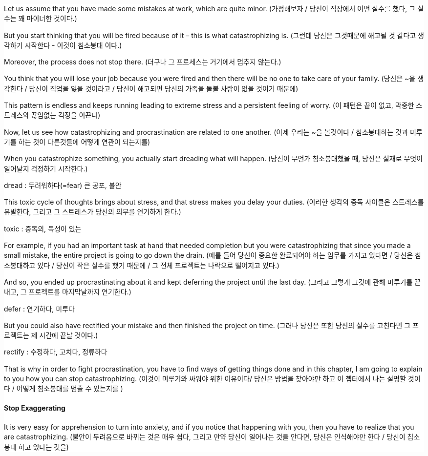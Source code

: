 Let us assume that you have made some mistakes at work, which are quite minor.
(가정해보자 / 당신이 직장에서 어떤 실수를 했다, 그 실수는 꽤 마이너한 것이다.)

But you start thinking that you will be fired because of it – this is what catastrophizing is.
(그런데 당신은 그것때문에 해고될 것 같다고 생각하기 시작한다 - 이것이 침소봉대 이다.)

Moreover, the process does not stop there.
(더구나 그 프로세스는 거기에서 멈추지 않는다.)

You think that you will lose your job because you were fired and then there will be no one to take care of your family.
(당신은 ~을 생각한다 / 당신이 직업을 잃을 것이라고 / 당신이 해고되면 당신의 가족을 돌볼 사람이 없을 것이기 때문에)

This pattern is endless and keeps running leading to extreme stress and a persistent feeling of worry.
(이 패턴은 끝이 없고, 막중한 스트레스와 끊임없는 걱정을 이끈다)

Now, let us see how catastrophizing and procrastination are related to one another.
(이제 우리는 ~을 볼것이다 / 침소봉대하는 것과 미루기를 하는 것이 다른것들에 어떻게 연관이 되는지를)

When you catastrophize something, you actually start dreading what will happen.
(당신이 무언가 침소봉대했을 때, 당신은 실재로 무엇이 일어날지 걱정하기 시작한다.)

dread
 : 두려워하다(=fear)
   큰 공포, 불안

This toxic cycle of thoughts brings about stress, and that stress makes you delay your duties.
(이러한 생각의 중독 사이클은 스트레스를 유발한다, 그리고 그 스트레스가 당신의 의무를 연기하게 한다.)

toxic
 : 중독의, 독성이 있는

For example, if you had an important task at hand that needed completion but you were catastrophizing that since you made a small mistake, the entire project is going to go down the drain.
(예를 들어 당신이 중요한 완료되어야 하는 임무를 가지고 있다면 / 당신은 침소봉대하고 있다 / 당신이 작은 실수를 했기 때문에 / 그 전체 프로젝트는 나락으로 떨어지고 있다.)

And so, you ended up procrastinating about it and kept deferring the project until the last day.
(그리고 그렇게 그것에 관해 미루기를 끝내고, 그 프로젝트를 마지막날까지 연기한다.)

defer
 : 연기하다, 미루다

But you could also have rectified your mistake and then finished the project on time.
(그러나 당신은 또한 당신의 실수를 고친다면 그 프로젝트는 제 시간에 끝날 것이다.)

rectify
 : 수정하다, 고치다, 정류하다

That is why in order to fight procrastination, you have to find ways of getting things done and in this chapter, I am going to explain to you how you can stop catastrophizing.
(이것이 미루기와 싸워야 위한 이유이다/ 당신은 방법을 찾아야만 하고 이 쳅터에서 나는 설명할 것이다 / 어떻게 침소봉대를 멈출 수 있는지를 )

#### Stop Exaggerating

It is very easy for apprehension to turn into anxiety, and if you notice that happening with you, then you have to realize that you are catastrophizing.
(불안이 두려움으로 바뀌는 것은 매우 쉽다, 그리고 만약 당신이 일어나는 것을 안다면, 당신은 인식해야만 한다 / 당신이 침소봉대 하고 있다는 것을)
